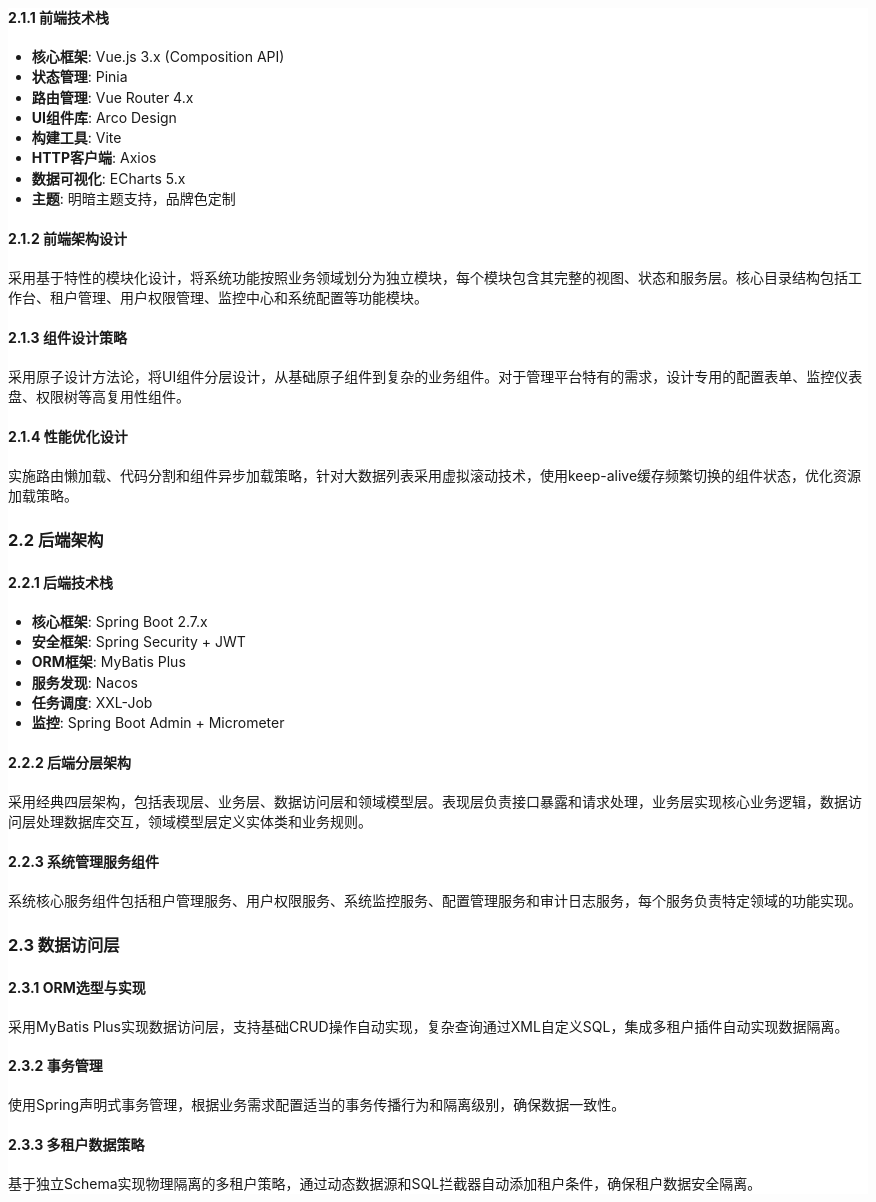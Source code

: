 #### 2.1.1 前端技术栈

- **核心框架**: Vue.js 3.x (Composition API)
- **状态管理**: Pinia
- **路由管理**: Vue Router 4.x
- **UI组件库**: Arco Design
- **构建工具**: Vite
- **HTTP客户端**: Axios
- **数据可视化**: ECharts 5.x
- **主题**: 明暗主题支持，品牌色定制

#### 2.1.2 前端架构设计

采用基于特性的模块化设计，将系统功能按照业务领域划分为独立模块，每个模块包含其完整的视图、状态和服务层。核心目录结构包括工作台、租户管理、用户权限管理、监控中心和系统配置等功能模块。

#### 2.1.3 组件设计策略

采用原子设计方法论，将UI组件分层设计，从基础原子组件到复杂的业务组件。对于管理平台特有的需求，设计专用的配置表单、监控仪表盘、权限树等高复用性组件。

#### 2.1.4 性能优化设计

实施路由懒加载、代码分割和组件异步加载策略，针对大数据列表采用虚拟滚动技术，使用keep-alive缓存频繁切换的组件状态，优化资源加载策略。

### 2.2 后端架构

#### 2.2.1 后端技术栈

- **核心框架**: Spring Boot 2.7.x
- **安全框架**: Spring Security + JWT
- **ORM框架**: MyBatis Plus
- **服务发现**: Nacos
- **任务调度**: XXL-Job
- **监控**: Spring Boot Admin + Micrometer

#### 2.2.2 后端分层架构

采用经典四层架构，包括表现层、业务层、数据访问层和领域模型层。表现层负责接口暴露和请求处理，业务层实现核心业务逻辑，数据访问层处理数据库交互，领域模型层定义实体类和业务规则。

#### 2.2.3 系统管理服务组件

系统核心服务组件包括租户管理服务、用户权限服务、系统监控服务、配置管理服务和审计日志服务，每个服务负责特定领域的功能实现。

### 2.3 数据访问层

#### 2.3.1 ORM选型与实现

采用MyBatis Plus实现数据访问层，支持基础CRUD操作自动实现，复杂查询通过XML自定义SQL，集成多租户插件自动实现数据隔离。

#### 2.3.2 事务管理

使用Spring声明式事务管理，根据业务需求配置适当的事务传播行为和隔离级别，确保数据一致性。

#### 2.3.3 多租户数据策略

基于独立Schema实现物理隔离的多租户策略，通过动态数据源和SQL拦截器自动添加租户条件，确保租户数据安全隔离。
